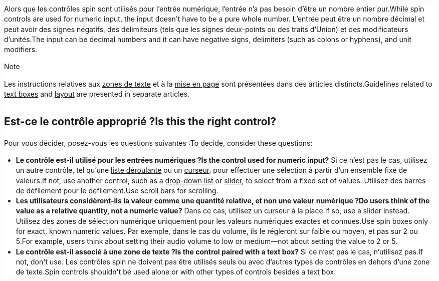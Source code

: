 <span data-ttu-id="0ef47-112">Alors que les contrôles spin sont utilisés pour l’entrée numérique, l’entrée n’a pas besoin d’être un nombre entier pur.</span><span class="sxs-lookup"><span data-stu-id="0ef47-112">While spin controls are used for numeric input, the input doesn't have to be a pure whole number.</span></span> <span data-ttu-id="0ef47-113">L’entrée peut être un nombre décimal et peut avoir des signes négatifs, des délimiteurs (tels que les signes deux-points ou des traits d’Union) et des modificateurs d’unités.</span><span class="sxs-lookup"><span data-stu-id="0ef47-113">The input can be decimal numbers and it can have negative signs, delimiters (such as colons or hyphens), and unit modifiers.</span></span>

> [!Note]  
> <span data-ttu-id="0ef47-114">Les instructions relatives aux [zones de texte](ctrl-text-boxes.md) et à la [mise en page](vis-layout.md) sont présentées dans des articles distincts.</span><span class="sxs-lookup"><span data-stu-id="0ef47-114">Guidelines related to [text boxes](ctrl-text-boxes.md) and [layout](vis-layout.md) are presented in separate articles.</span></span>

 

## <a name="is-this-the-right-control"></a><span data-ttu-id="0ef47-115">Est-ce le contrôle approprié ?</span><span class="sxs-lookup"><span data-stu-id="0ef47-115">Is this the right control?</span></span>

<span data-ttu-id="0ef47-116">Pour vous décider, posez-vous les questions suivantes :</span><span class="sxs-lookup"><span data-stu-id="0ef47-116">To decide, consider these questions:</span></span>

-   <span data-ttu-id="0ef47-117">**Le contrôle est-il utilisé pour les entrées numériques ?**</span><span class="sxs-lookup"><span data-stu-id="0ef47-117">**Is the control used for numeric input?**</span></span> <span data-ttu-id="0ef47-118">Si ce n’est pas le cas, utilisez un autre contrôle, tel qu’une [liste déroulante](/windows/desktop/uxguide/ctrl-drop) ou un [curseur](ctrl-sliders.md), pour effectuer une sélection à partir d’un ensemble fixe de valeurs.</span><span class="sxs-lookup"><span data-stu-id="0ef47-118">If not, use another control, such as a [drop-down list](/windows/desktop/uxguide/ctrl-drop) or [slider](ctrl-sliders.md), to select from a fixed set of values.</span></span> <span data-ttu-id="0ef47-119">Utilisez des barres de défilement pour le défilement.</span><span class="sxs-lookup"><span data-stu-id="0ef47-119">Use scroll bars for scrolling.</span></span>
-   <span data-ttu-id="0ef47-120">**Les utilisateurs considèrent-ils la valeur comme une quantité relative, et non une valeur numérique ?**</span><span class="sxs-lookup"><span data-stu-id="0ef47-120">**Do users think of the value as a relative quantity, not a numeric value?**</span></span> <span data-ttu-id="0ef47-121">Dans ce cas, utilisez un curseur à la place.</span><span class="sxs-lookup"><span data-stu-id="0ef47-121">If so, use a slider instead.</span></span> <span data-ttu-id="0ef47-122">Utilisez des zones de sélection numérique uniquement pour les valeurs numériques exactes et connues.</span><span class="sxs-lookup"><span data-stu-id="0ef47-122">Use spin boxes only for exact, known numeric values.</span></span> <span data-ttu-id="0ef47-123">Par exemple, dans le cas du volume, ils le régleront sur faible ou moyen, et pas sur 2 ou 5.</span><span class="sxs-lookup"><span data-stu-id="0ef47-123">For example, users think about setting their audio volume to low or medium—not about setting the value to 2 or 5.</span></span>
-   <span data-ttu-id="0ef47-124">**Le contrôle est-il associé à une zone de texte ?**</span><span class="sxs-lookup"><span data-stu-id="0ef47-124">**Is the control paired with a text box?**</span></span> <span data-ttu-id="0ef47-125">Si ce n’est pas le cas, n’utilisez pas.</span><span class="sxs-lookup"><span data-stu-id="0ef47-125">If not, don't use.</span></span> <span data-ttu-id="0ef47-126">Les contrôles spin ne doivent pas être utilisés seuls ou avec d’autres types de contrôles en dehors d’une zone de texte.</span><span class="sxs-lookup"><span data-stu-id="0ef47-126">Spin controls shouldn't be used alone or with other types of controls besides a text box.</span></span>
